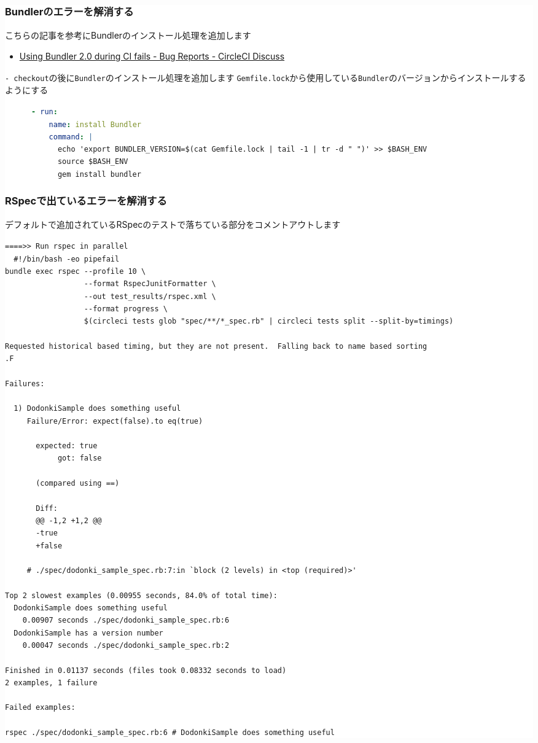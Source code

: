 ### Bundlerのエラーを解消する

こちらの記事を参考にBundlerのインストール処理を追加します
- [Using Bundler 2.0 during CI fails - Bug Reports - CircleCI Discuss](https://discuss.circleci.com/t/using-bundler-2-0-during-ci-fails/27411/2)

`- checkout`の後に`Bundler`のインストール処理を追加します
`Gemfile.lock`から使用している`Bundler`のバージョンからインストールするようにする

```yml
      - run:
          name: install Bundler
          command: |
            echo 'export BUNDLER_VERSION=$(cat Gemfile.lock | tail -1 | tr -d " ")' >> $BASH_ENV
            source $BASH_ENV
            gem install bundler
```

### RSpecで出ているエラーを解消する

デフォルトで追加されているRSpecのテストで落ちている部分をコメントアウトします

```shell
====>> Run rspec in parallel
  #!/bin/bash -eo pipefail
bundle exec rspec --profile 10 \
                  --format RspecJunitFormatter \
                  --out test_results/rspec.xml \
                  --format progress \
                  $(circleci tests glob "spec/**/*_spec.rb" | circleci tests split --split-by=timings)

Requested historical based timing, but they are not present.  Falling back to name based sorting
.F

Failures:

  1) DodonkiSample does something useful
     Failure/Error: expect(false).to eq(true)

       expected: true
            got: false

       (compared using ==)

       Diff:
       @@ -1,2 +1,2 @@
       -true
       +false

     # ./spec/dodonki_sample_spec.rb:7:in `block (2 levels) in <top (required)>'

Top 2 slowest examples (0.00955 seconds, 84.0% of total time):
  DodonkiSample does something useful
    0.00907 seconds ./spec/dodonki_sample_spec.rb:6
  DodonkiSample has a version number
    0.00047 seconds ./spec/dodonki_sample_spec.rb:2

Finished in 0.01137 seconds (files took 0.08332 seconds to load)
2 examples, 1 failure

Failed examples:

rspec ./spec/dodonki_sample_spec.rb:6 # DodonkiSample does something useful

```